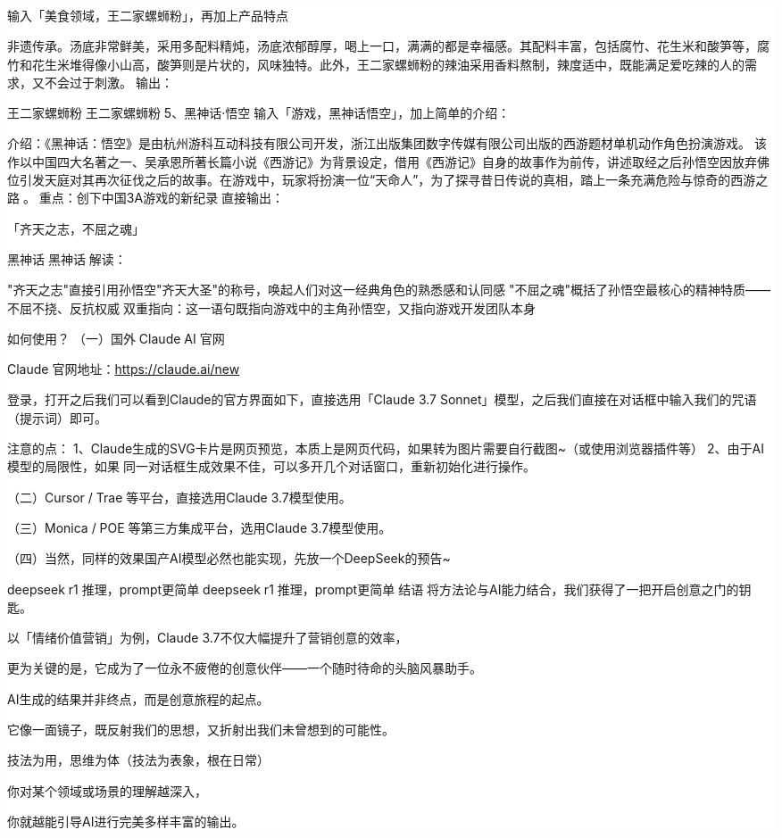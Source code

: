 输入「美食领域，王二家螺蛳粉」，再加上产品特点

非遗传承。汤底非常鲜美，采用多配料精炖，汤底浓郁醇厚，喝上一口，满满的都是幸福感。其配料丰富，包括腐竹、花生米和酸笋等，腐竹和花生米堆得像小山高，酸笋则是片状的，风味独特。此外，王二家螺蛳粉的辣油采用香料熬制，辣度适中，既能满足爱吃辣的人的需求，又不会过于刺激‌。
输出：

王二家螺蛳粉
王二家螺蛳粉
5、黑神话·悟空
输入「游戏，黑神话悟空」，加上简单的介绍：

介绍：《黑神话：悟空》是由杭州游科互动科技有限公司开发，浙江出版集团数字传媒有限公司出版的西游题材单机动作角色扮演游戏。
该作以中国四大名著之一、吴承恩所著长篇小说《西游记》为背景设定，借用《西游记》自身的故事作为前传，讲述取经之后孙悟空因放弃佛位引发天庭对其再次征伐之后的故事。在游戏中，玩家将扮演一位“天命人”，为了探寻昔日传说的真相，踏上一条充满危险与惊奇的西游之路 。
重点：创下中国3A游戏的新纪录
直接输出：

「齐天之志，不屈之魂」

黑神话
黑神话
解读：

"齐天之志"直接引用孙悟空"齐天大圣"的称号，唤起人们对这一经典角色的熟悉感和认同感
"不屈之魂"概括了孙悟空最核心的精神特质——不屈不挠、反抗权威
双重指向：这一语句既指向游戏中的主角孙悟空，又指向游戏开发团队本身 

如何使用？
（一）国外 Claude AI 官网

Claude 官网地址：https://claude.ai/new

登录，打开之后我们可以看到Claude的官方界面如下，直接选用「Claude 3.7 Sonnet」模型，之后我们直接在对话框中输入我们的咒语（提示词）即可。

注意的点： 1、Claude生成的SVG卡片是网页预览，本质上是网页代码，如果转为图片需要自行截图~（或使用浏览器插件等） 2、由于AI 模型的局限性，如果 同一对话框生成效果不佳，可以多开几个对话窗口，重新初始化进行操作。

（二）Cursor / Trae 等平台，直接选用Claude 3.7模型使用。

（三）Monica / POE 等第三方集成平台，选用Claude 3.7模型使用。

（四）当然，同样的效果国产AI模型必然也能实现，先放一个DeepSeek的预告~

deepseek r1 推理，prompt更简单
deepseek r1 推理，prompt更简单
结语
将方法论与AI能力结合，我们获得了一把开启创意之门的钥匙。

以「情绪价值营销」为例，Claude 3.7不仅大幅提升了营销创意的效率，

更为关键的是，它成为了一位永不疲倦的创意伙伴——一个随时待命的头脑风暴助手。

AI生成的结果并非终点，而是创意旅程的起点。

它像一面镜子，既反射我们的思想，又折射出我们未曾想到的可能性。

技法为用，思维为体（技法为表象，根在日常）

你对某个领域或场景的理解越深入，

你就越能引导AI进行完美多样丰富的输出。
